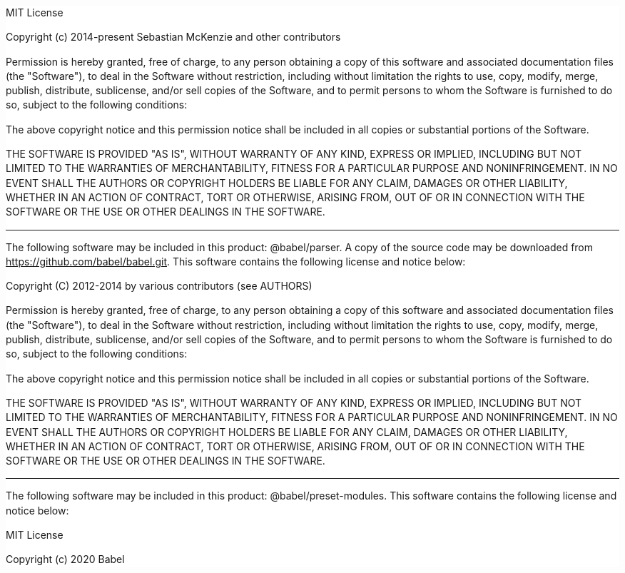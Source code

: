 MIT License

Copyright (c) 2014-present Sebastian McKenzie and other contributors

Permission is hereby granted, free of charge, to any person obtaining
a copy of this software and associated documentation files (the
"Software"), to deal in the Software without restriction, including
without limitation the rights to use, copy, modify, merge, publish,
distribute, sublicense, and/or sell copies of the Software, and to
permit persons to whom the Software is furnished to do so, subject to
the following conditions:

The above copyright notice and this permission notice shall be
included in all copies or substantial portions of the Software.

THE SOFTWARE IS PROVIDED "AS IS", WITHOUT WARRANTY OF ANY KIND,
EXPRESS OR IMPLIED, INCLUDING BUT NOT LIMITED TO THE WARRANTIES OF
MERCHANTABILITY, FITNESS FOR A PARTICULAR PURPOSE AND
NONINFRINGEMENT. IN NO EVENT SHALL THE AUTHORS OR COPYRIGHT HOLDERS BE
LIABLE FOR ANY CLAIM, DAMAGES OR OTHER LIABILITY, WHETHER IN AN ACTION
OF CONTRACT, TORT OR OTHERWISE, ARISING FROM, OUT OF OR IN CONNECTION
WITH THE SOFTWARE OR THE USE OR OTHER DEALINGS IN THE SOFTWARE.

-----

The following software may be included in this product: @babel/parser. A copy of the source code may be downloaded from https://github.com/babel/babel.git. This software contains the following license and notice below:

Copyright (C) 2012-2014 by various contributors (see AUTHORS)

Permission is hereby granted, free of charge, to any person obtaining a copy
of this software and associated documentation files (the "Software"), to deal
in the Software without restriction, including without limitation the rights
to use, copy, modify, merge, publish, distribute, sublicense, and/or sell
copies of the Software, and to permit persons to whom the Software is
furnished to do so, subject to the following conditions:

The above copyright notice and this permission notice shall be included in
all copies or substantial portions of the Software.

THE SOFTWARE IS PROVIDED "AS IS", WITHOUT WARRANTY OF ANY KIND, EXPRESS OR
IMPLIED, INCLUDING BUT NOT LIMITED TO THE WARRANTIES OF MERCHANTABILITY,
FITNESS FOR A PARTICULAR PURPOSE AND NONINFRINGEMENT. IN NO EVENT SHALL THE
AUTHORS OR COPYRIGHT HOLDERS BE LIABLE FOR ANY CLAIM, DAMAGES OR OTHER
LIABILITY, WHETHER IN AN ACTION OF CONTRACT, TORT OR OTHERWISE, ARISING FROM,
OUT OF OR IN CONNECTION WITH THE SOFTWARE OR THE USE OR OTHER DEALINGS IN
THE SOFTWARE.

-----

The following software may be included in this product: @babel/preset-modules. This software contains the following license and notice below:

MIT License

Copyright (c) 2020 Babel
